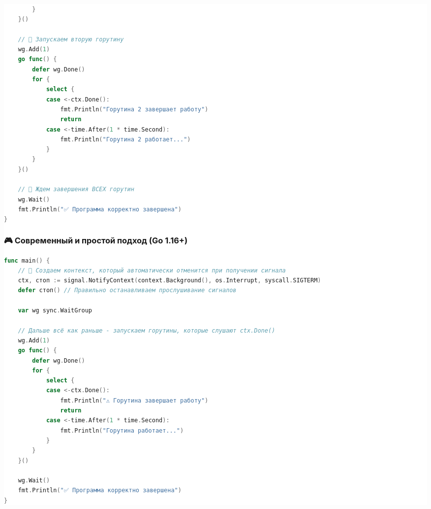 ```go
        }
    }()
    
    // 🧵 Запускаем вторую горутину
    wg.Add(1)
    go func() {
        defer wg.Done()
        for {
            select {
            case <-ctx.Done():
                fmt.Println("Горутина 2 завершает работу")
                return
            case <-time.After(1 * time.Second):
                fmt.Println("Горутина 2 работает...")
            }
        }
    }()
    
    // 🧵 Ждем завершения ВСЕХ горутин
    wg.Wait()
    fmt.Println("✅ Программа корректно завершена")
}
```

### 🎮 Современный и простой подход (Go 1.16+)

```go
func main() {
    // 🌟 Создаем контекст, который автоматически отменится при получении сигнала
    ctx, стоп := signal.NotifyContext(context.Background(), os.Interrupt, syscall.SIGTERM)
    defer стоп() // Правильно останавливаем прослушивание сигналов
    
    var wg sync.WaitGroup
    
    // Дальше всё как раньше - запускаем горутины, которые слушают ctx.Done()
    wg.Add(1)
    go func() {
        defer wg.Done()
        for {
            select {
            case <-ctx.Done():
                fmt.Println("⚠️ Горутина завершает работу")
                return
            case <-time.After(1 * time.Second):
                fmt.Println("Горутина работает...")
            }
        }
    }()
    
    wg.Wait()
    fmt.Println("✅ Программа корректно завершена")
}
```
